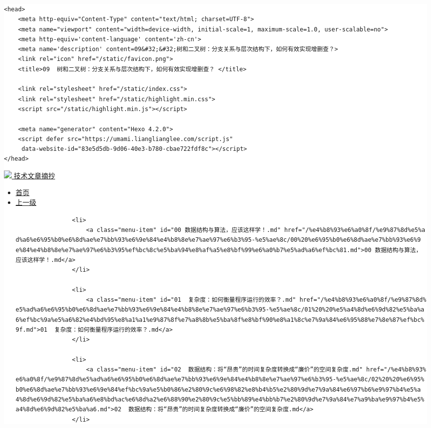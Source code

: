 <!DOCTYPE html>
<html xmlns="http://www.w3.org/1999/xhtml">

<head>

    <head>
        <meta http-equiv="Content-Type" content="text/html; charset=UTF-8">
        <meta name="viewport" content="width=device-width, initial-scale=1, maximum-scale=1.0, user-scalable=no">
        <meta http-equiv='content-language' content='zh-cn'>
        <meta name='description' content=09&#32;&#32;树和二叉树：分支关系与层次结构下，如何有效实现增删查？>
        <link rel="icon" href="/static/favicon.png">
        <title>09  树和二叉树：分支关系与层次结构下，如何有效实现增删查？ </title>
        
        <link rel="stylesheet" href="/static/index.css">
        <link rel="stylesheet" href="/static/highlight.min.css">
        <script src="/static/highlight.min.js"></script>
        
        <meta name="generator" content="Hexo 4.2.0">
        <script defer src="https://umami.lianglianglee.com/script.js"
         data-website-id="83e5d5db-9d06-40e3-b780-cbae722fdf8c"></script>
    </head>

<body>
    <div class="book-container">
        <div class="book-sidebar">
            <div class="book-brand">
                <a href="/">
                    <img src="/static/favicon.png">
                    <span>技术文章摘抄</span>
                </a>
            </div>
            <div class="book-menu uncollapsible">
                <ul class="uncollapsible">
                    <li><a href="/" class="current-tab">首页</a></li>
                    <li><a href="../">上一级</a></li>
                </ul>
                <ul class="uncollapsible">
                    
                    <li>
                        <a class="menu-item" id="00 数据结构与算法，应该这样学！.md" href="/%e4%b8%93%e6%a0%8f/%e9%87%8d%e5%ad%a6%e6%95%b0%e6%8d%ae%e7%bb%93%e6%9e%84%e4%b8%8e%e7%ae%97%e6%b3%95-%e5%ae%8c/00%20%e6%95%b0%e6%8d%ae%e7%bb%93%e6%9e%84%e4%b8%8e%e7%ae%97%e6%b3%95%ef%bc%8c%e5%ba%94%e8%af%a5%e8%bf%99%e6%a0%b7%e5%ad%a6%ef%bc%81.md">00 数据结构与算法，应该这样学！.md</a>
                    </li>
                    
                    <li>
                        <a class="menu-item" id="01  复杂度：如何衡量程序运行的效率？.md" href="/%e4%b8%93%e6%a0%8f/%e9%87%8d%e5%ad%a6%e6%95%b0%e6%8d%ae%e7%bb%93%e6%9e%84%e4%b8%8e%e7%ae%97%e6%b3%95-%e5%ae%8c/01%20%20%e5%a4%8d%e6%9d%82%e5%ba%a6%ef%bc%9a%e5%a6%82%e4%bd%95%e8%a1%a1%e9%87%8f%e7%a8%8b%e5%ba%8f%e8%bf%90%e8%a1%8c%e7%9a%84%e6%95%88%e7%8e%87%ef%bc%9f.md">01  复杂度：如何衡量程序运行的效率？.md</a>
                    </li>
                    
                    <li>
                        <a class="menu-item" id="02  数据结构：将“昂贵”的时间复杂度转换成“廉价”的空间复杂度.md" href="/%e4%b8%93%e6%a0%8f/%e9%87%8d%e5%ad%a6%e6%95%b0%e6%8d%ae%e7%bb%93%e6%9e%84%e4%b8%8e%e7%ae%97%e6%b3%95-%e5%ae%8c/02%20%20%e6%95%b0%e6%8d%ae%e7%bb%93%e6%9e%84%ef%bc%9a%e5%b0%86%e2%80%9c%e6%98%82%e8%b4%b5%e2%80%9d%e7%9a%84%e6%97%b6%e9%97%b4%e5%a4%8d%e6%9d%82%e5%ba%a6%e8%bd%ac%e6%8d%a2%e6%88%90%e2%80%9c%e5%bb%89%e4%bb%b7%e2%80%9d%e7%9a%84%e7%a9%ba%e9%97%b4%e5%a4%8d%e6%9d%82%e5%ba%a6.md">02  数据结构：将“昂贵”的时间复杂度转换成“廉价”的空间复杂度.md</a>
                    </li>
                    